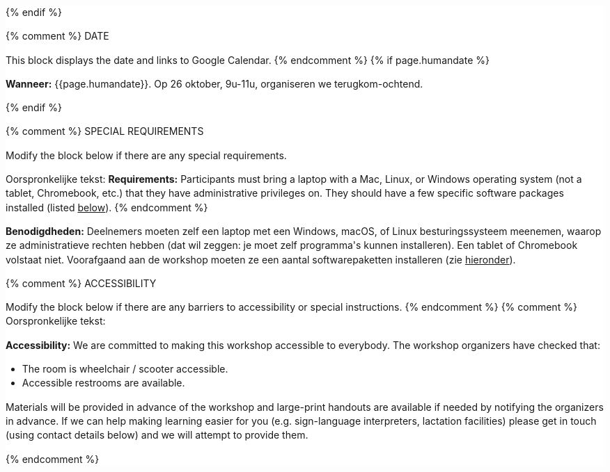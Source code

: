 </p>
{% endif %}

{% comment %}
DATE

This block displays the date and links to Google Calendar.
{% endcomment %}
{% if page.humandate %}
<p id="when">
  <strong>Wanneer:</strong>
  {{page.humandate}}. Op 26 oktober, 9u-11u, organiseren we terugkom-ochtend.

</p>
{% endif %}

{% comment %}
SPECIAL REQUIREMENTS

Modify the block below if there are any special requirements.

Oorspronkelijke tekst:
  <strong>Requirements:</strong> Participants must bring a laptop with a
  Mac, Linux, or Windows operating system (not a tablet, Chromebook, etc.) that they have administrative privileges on. They should have a few specific software packages installed (listed <a href="#setup">below</a>).
{% endcomment %}
<p id="requirements">
  <strong>Benodigdheden:</strong> Deelnemers moeten zelf een laptop met een Windows, macOS, of Linux besturingssysteem meenemen, waarop ze administratieve rechten hebben (dat wil zeggen: je moet zelf programma's kunnen installeren). Een tablet of Chromebook volstaat niet. Voorafgaand aan de workshop moeten ze een aantal softwarepaketten installeren (zie <a href="#setup">hieronder</a>).
</p>

{% comment %}
ACCESSIBILITY

Modify the block below if there are any barriers to accessibility or
special instructions.
{% endcomment %}
{% comment %}
Oorspronkelijke tekst:
<p id="accessibility">
  <strong>Accessibility:</strong> We are committed to making this workshop
  accessible to everybody.
  The workshop organizers have checked that:
</p>
<ul>
  <li>The room is wheelchair / scooter accessible.</li>
  <li>Accessible restrooms are available.</li>
</ul>
<p>
  Materials will be provided in advance of the workshop and
  large-print handouts are available if needed by notifying the
  organizers in advance.  If we can help making learning easier for
  you (e.g. sign-language interpreters, lactation facilities) please
  get in touch (using contact details below) and we will
  attempt to provide them.
</p>
{% endcomment %}
